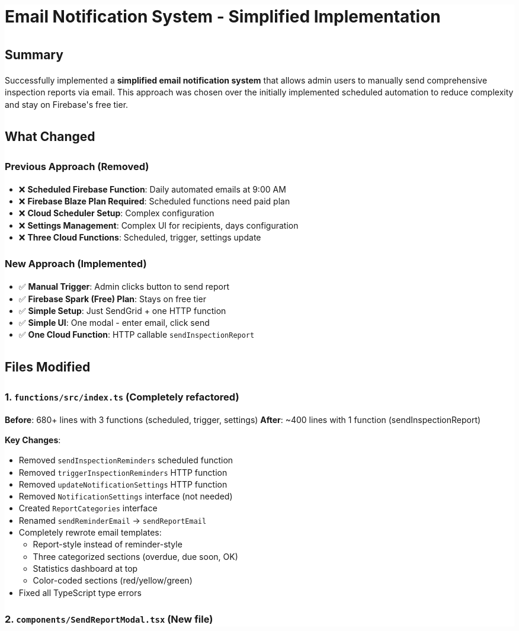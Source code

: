 # Email Notification System - Simplified Implementation

## Summary

Successfully implemented a **simplified email notification system** that allows admin users to manually send comprehensive inspection reports via email. This approach was chosen over the initially implemented scheduled automation to reduce complexity and stay on Firebase's free tier.

## What Changed

### Previous Approach (Removed)

- ❌ **Scheduled Firebase Function**: Daily automated emails at 9:00 AM
- ❌ **Firebase Blaze Plan Required**: Scheduled functions need paid plan
- ❌ **Cloud Scheduler Setup**: Complex configuration
- ❌ **Settings Management**: Complex UI for recipients, days configuration
- ❌ **Three Cloud Functions**: Scheduled, trigger, settings update

### New Approach (Implemented)

- ✅ **Manual Trigger**: Admin clicks button to send report
- ✅ **Firebase Spark (Free) Plan**: Stays on free tier
- ✅ **Simple Setup**: Just SendGrid + one HTTP function
- ✅ **Simple UI**: One modal - enter email, click send
- ✅ **One Cloud Function**: HTTP callable `sendInspectionReport`

## Files Modified

### 1. `functions/src/index.ts` (Completely refactored)

**Before**: 680+ lines with 3 functions (scheduled, trigger, settings)
**After**: ~400 lines with 1 function (sendInspectionReport)

**Key Changes**:

- Removed `sendInspectionReminders` scheduled function
- Removed `triggerInspectionReminders` HTTP function
- Removed `updateNotificationSettings` HTTP function
- Removed `NotificationSettings` interface (not needed)
- Created `ReportCategories` interface
- Renamed `sendReminderEmail` → `sendReportEmail`
- Completely rewrote email templates:
  - Report-style instead of reminder-style
  - Three categorized sections (overdue, due soon, OK)
  - Statistics dashboard at top
  - Color-coded sections (red/yellow/green)
- Fixed all TypeScript type errors

### 2. `components/SendReportModal.tsx` (New file)
